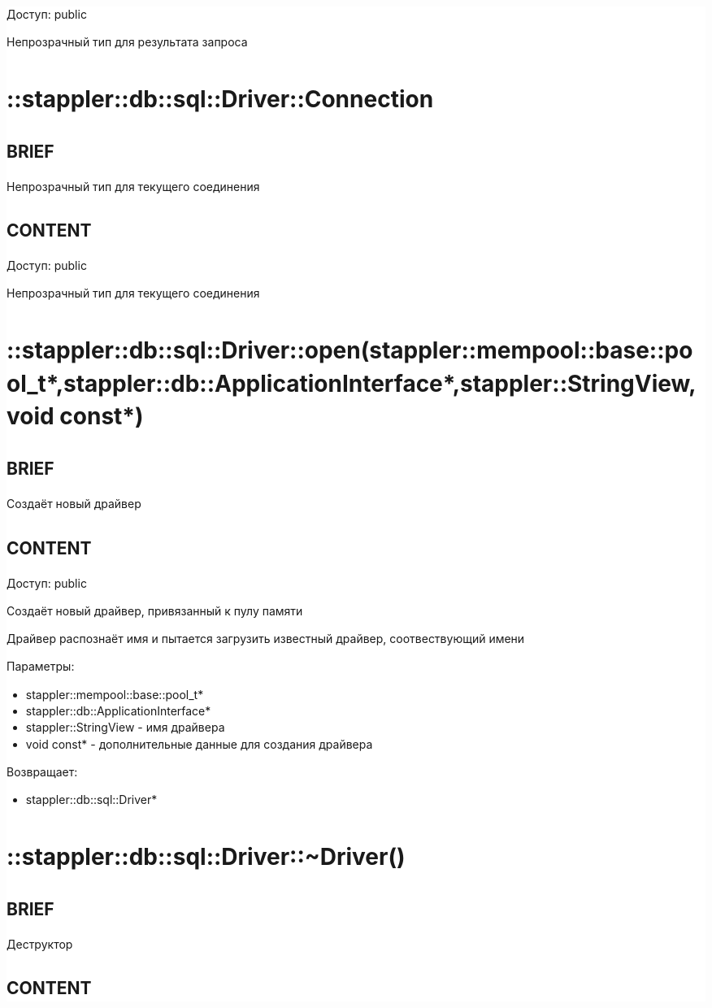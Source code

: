 Доступ: public

Непрозрачный тип для результата запроса


# ::stappler::db::sql::Driver::Connection

## BRIEF

Непрозрачный тип для текущего соединения

## CONTENT

Доступ: public

Непрозрачный тип для текущего соединения


# ::stappler::db::sql::Driver::open(stappler::mempool::base::pool_t*,stappler::db::ApplicationInterface*,stappler::StringView,void const*)

## BRIEF

Создаёт новый драйвер

## CONTENT

Доступ: public

Создаёт новый драйвер, привязанный к пулу памяти

Драйвер распознаёт имя и пытается загрузить известный драйвер, соотвествующий имени

Параметры:
* stappler::mempool::base::pool_t*
* stappler::db::ApplicationInterface*
* stappler::StringView - имя драйвера
* void const* - дополнительные данные для создания драйвера

Возвращает:
* stappler::db::sql::Driver*

# ::stappler::db::sql::Driver::~Driver()

## BRIEF

Деструктор

## CONTENT
